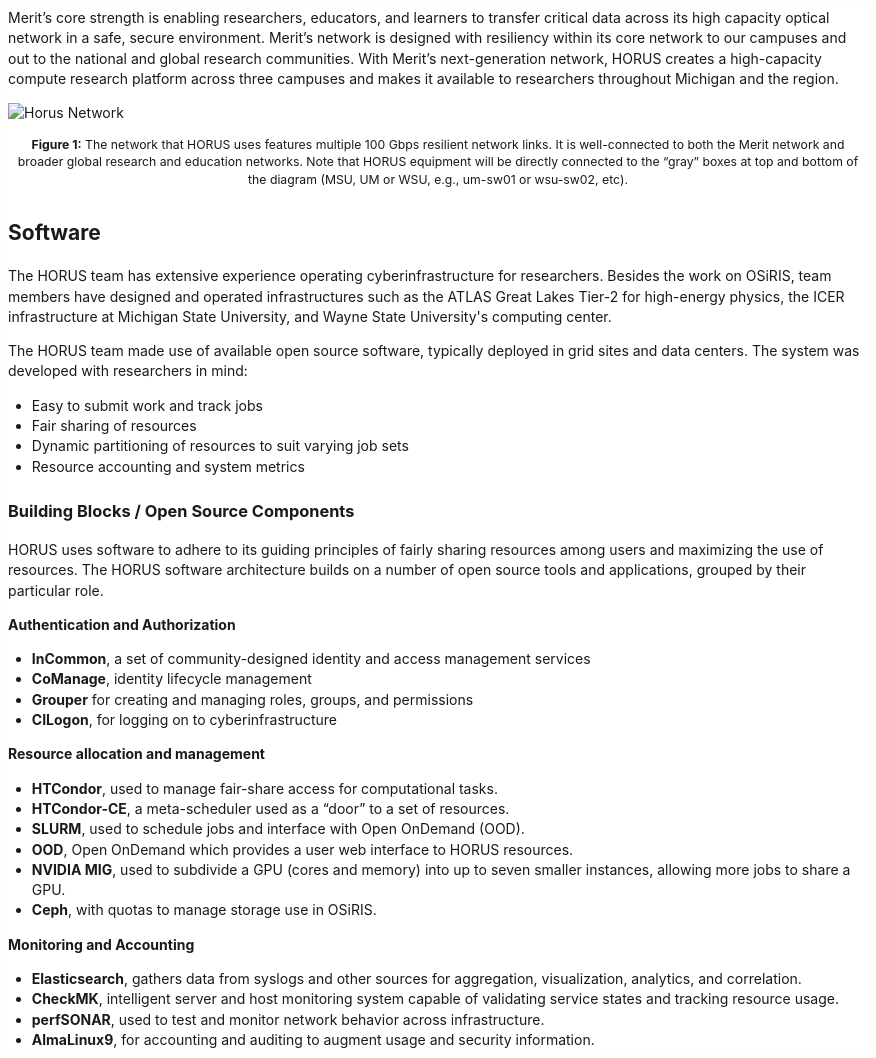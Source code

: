 Merit’s core strength is enabling researchers, educators, and learners to transfer critical data across its high capacity optical network in a safe, secure environment. Merit’s network is designed with resiliency within its core network to our campuses and out to the national and global research communities. With Merit’s next-generation network, HORUS creates a high-capacity compute research platform across three campuses and makes it available to researchers throughout Michigan and the region.

<img src="{{IMAGE_PATH}}/horus-network.png" alt="Horus Network" width="100%" />
<p style="text-align: center; font-size: 0.875em;"><strong>Figure 1:</strong> The network that HORUS uses features multiple 100 Gbps resilient network links. It is well-connected to both the Merit network and broader global research and education networks. Note that HORUS equipment will be directly connected to the “gray” boxes at top and bottom of the diagram (MSU, UM or WSU, e.g., um-sw01 or wsu-sw02, etc).
</p>



## Software

The HORUS team has extensive experience operating cyberinfrastructure for researchers. Besides the work on OSiRIS, team members have designed and operated infrastructures such as the ATLAS Great Lakes Tier-2 for high-energy physics, the ICER infrastructure at Michigan State University, and Wayne State University's computing center.

The HORUS team made use of available open source software, typically deployed in grid sites and data centers. The system was developed with researchers in mind:

- Easy to submit work and track jobs
- Fair sharing of resources
- Dynamic partitioning of resources to suit varying job sets
- Resource accounting and system metrics

### Building Blocks / Open Source Components

HORUS uses software to adhere to its guiding principles of fairly sharing resources among users and maximizing the use of resources. The HORUS software architecture builds on a number of open source tools and applications, grouped by their particular role.

__Authentication and Authorization__

- __InCommon__, a set of community-designed identity and access management services
- __CoManage__, identity lifecycle management
- __Grouper__ for creating and managing roles, groups, and permissions
- __CILogon__, for logging on to cyberinfrastructure

__Resource allocation and management__

- __HTCondor__, used to manage fair-share access for computational tasks.
- __HTCondor-CE__, a meta-scheduler used as a “door” to a set of resources.
- __SLURM__, used to schedule jobs and interface with Open OnDemand (OOD).
- __OOD__, Open OnDemand which provides a user web interface to HORUS resources.
- __NVIDIA MIG__, used to subdivide a GPU (cores and memory) into up to seven smaller instances, allowing more jobs to share a GPU.
- __Ceph__, with quotas to manage storage use in OSiRIS.

__Monitoring and Accounting__
- __Elasticsearch__, gathers data from syslogs and other sources for aggregation, visualization, analytics, and correlation.
- __CheckMK__, intelligent server and host monitoring system capable of validating service states and tracking resource usage.
- __perfSONAR__, used to test and monitor network behavior across infrastructure.
- __AlmaLinux9__, for accounting and auditing to augment usage and security information.
